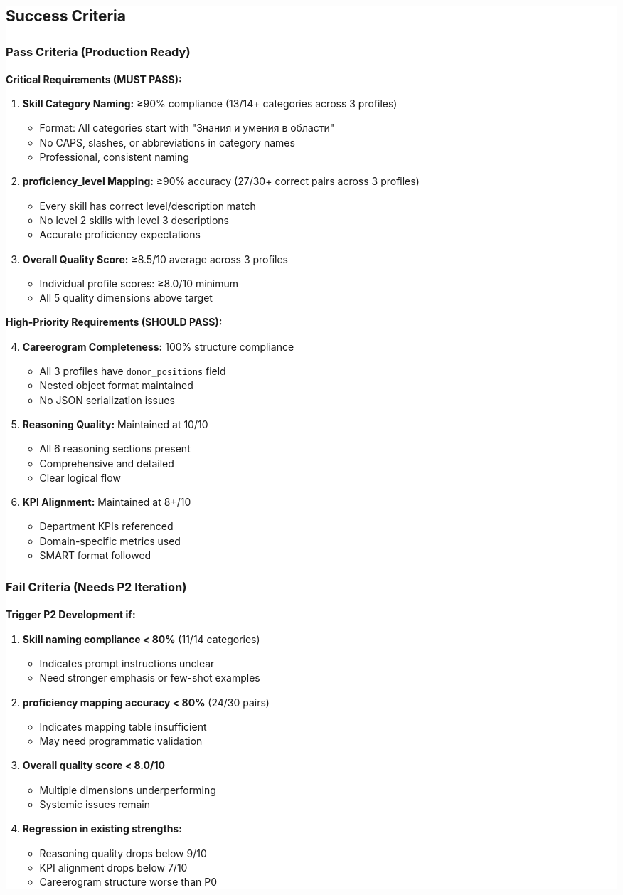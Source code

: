 ## Success Criteria

### Pass Criteria (Production Ready)

**Critical Requirements (MUST PASS):**

1. **Skill Category Naming:** ≥90% compliance (13/14+ categories across 3 profiles)
   - Format: All categories start with "Знания и умения в области"
   - No CAPS, slashes, or abbreviations in category names
   - Professional, consistent naming

2. **proficiency_level Mapping:** ≥90% accuracy (27/30+ correct pairs across 3 profiles)
   - Every skill has correct level/description match
   - No level 2 skills with level 3 descriptions
   - Accurate proficiency expectations

3. **Overall Quality Score:** ≥8.5/10 average across 3 profiles
   - Individual profile scores: ≥8.0/10 minimum
   - All 5 quality dimensions above target

**High-Priority Requirements (SHOULD PASS):**

4. **Careerogram Completeness:** 100% structure compliance
   - All 3 profiles have `donor_positions` field
   - Nested object format maintained
   - No JSON serialization issues

5. **Reasoning Quality:** Maintained at 10/10
   - All 6 reasoning sections present
   - Comprehensive and detailed
   - Clear logical flow

6. **KPI Alignment:** Maintained at 8+/10
   - Department KPIs referenced
   - Domain-specific metrics used
   - SMART format followed

### Fail Criteria (Needs P2 Iteration)

**Trigger P2 Development if:**

1. **Skill naming compliance < 80%** (11/14 categories)
   - Indicates prompt instructions unclear
   - Need stronger emphasis or few-shot examples

2. **proficiency mapping accuracy < 80%** (24/30 pairs)
   - Indicates mapping table insufficient
   - May need programmatic validation

3. **Overall quality score < 8.0/10**
   - Multiple dimensions underperforming
   - Systemic issues remain

4. **Regression in existing strengths:**
   - Reasoning quality drops below 9/10
   - KPI alignment drops below 7/10
   - Careerogram structure worse than P0
